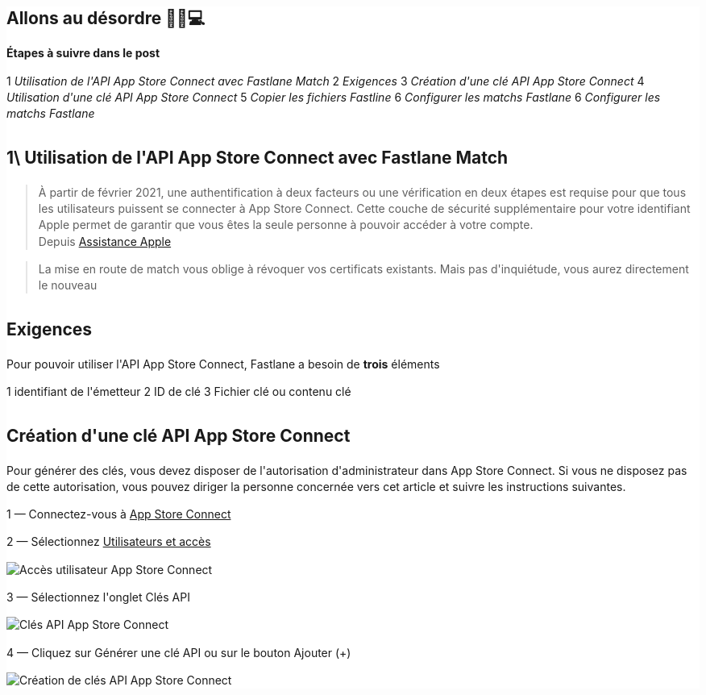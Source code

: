 ## Allons au désordre 🧑🏽💻

**Étapes à suivre dans le post**

1 _Utilisation de l'API App Store Connect avec Fastlane Match_
2 _Exigences_
3 _Création d'une clé API App Store Connect_
4 _Utilisation d'une clé API App Store Connect_
5 _Copier les fichiers Fastline_
6 _Configurer les matchs Fastlane_
6 _Configurer les matchs Fastlane_

## 1\ Utilisation de l'API App Store Connect avec Fastlane Match

> À partir de février 2021, une authentification à deux facteurs ou une vérification en deux étapes est requise pour que tous les utilisateurs puissent se connecter à App Store Connect. Cette couche de sécurité supplémentaire pour votre identifiant Apple permet de garantir que vous êtes la seule personne à pouvoir accéder à votre compte.  
> Depuis [Assistance Apple](https://developerapplecom/support/authentication/)

> La mise en route de match vous oblige à révoquer vos certificats existants. Mais pas d'inquiétude, vous aurez directement le nouveau


## Exigences

Pour pouvoir utiliser l'API App Store Connect, Fastlane a besoin de **trois** éléments

1 identifiant de l'émetteur
2 ID de clé
3 Fichier clé ou contenu clé

## Création d'une clé API App Store Connect

Pour générer des clés, vous devez disposer de l'autorisation d'administrateur dans App Store Connect. Si vous ne disposez pas de cette autorisation, vous pouvez diriger la personne concernée vers cet article et suivre les instructions suivantes.

1 — Connectez-vous à [App Store Connect](https://appstoreconnectapplecom/)

2 — Sélectionnez [Utilisateurs et accès](https://appstoreconnectapplecom/access/users/)

![Accès utilisateur App Store Connect](/select_user_accesswebp)

3 — Sélectionnez l'onglet Clés API

![Clés API App Store Connect](/user_access_keyswebp)

4 — Cliquez sur Générer une clé API ou sur le bouton Ajouter (+)

![Création de clés API App Store Connect](/user_accesswebp)
